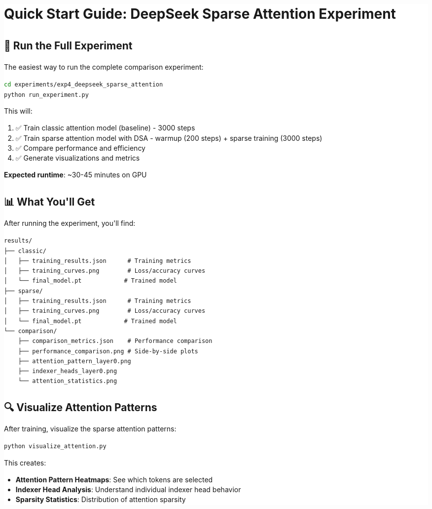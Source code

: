 # Quick Start Guide: DeepSeek Sparse Attention Experiment

## 🚀 Run the Full Experiment

The easiest way to run the complete comparison experiment:

```bash
cd experiments/exp4_deepseek_sparse_attention
python run_experiment.py
```

This will:
1. ✅ Train classic attention model (baseline) - 3000 steps
2. ✅ Train sparse attention model with DSA - warmup (200 steps) + sparse training (3000 steps)
3. ✅ Compare performance and efficiency
4. ✅ Generate visualizations and metrics

**Expected runtime**: ~30-45 minutes on GPU

## 📊 What You'll Get

After running the experiment, you'll find:

```
results/
├── classic/
│   ├── training_results.json      # Training metrics
│   ├── training_curves.png        # Loss/accuracy curves
│   └── final_model.pt            # Trained model
├── sparse/
│   ├── training_results.json      # Training metrics
│   ├── training_curves.png        # Loss/accuracy curves  
│   └── final_model.pt            # Trained model
└── comparison/
    ├── comparison_metrics.json    # Performance comparison
    ├── performance_comparison.png # Side-by-side plots
    ├── attention_pattern_layer0.png
    ├── indexer_heads_layer0.png
    └── attention_statistics.png
```

## 🔍 Visualize Attention Patterns

After training, visualize the sparse attention patterns:

```bash
python visualize_attention.py
```

This creates:
- **Attention Pattern Heatmaps**: See which tokens are selected
- **Indexer Head Analysis**: Understand individual indexer head behavior
- **Sparsity Statistics**: Distribution of attention sparsity
